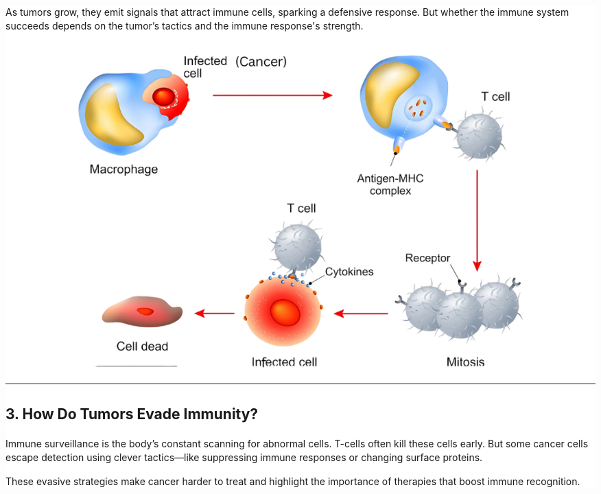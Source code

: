 As tumors grow, they emit signals that attract immune cells, sparking a defensive response. But whether the immune system succeeds depends on the tumor’s tactics and the immune response's strength.

<img src="../img/t_cells.png" alt="Immune response to tumor" style="width:100%; border-radius: 10px;">

---

## 3. How Do Tumors Evade Immunity?

Immune surveillance is the body’s constant scanning for abnormal cells. T-cells often kill these cells early. But some cancer cells escape detection using clever tactics—like suppressing immune responses or changing surface proteins.

These evasive strategies make cancer harder to treat and highlight the importance of therapies that boost immune recognition.
